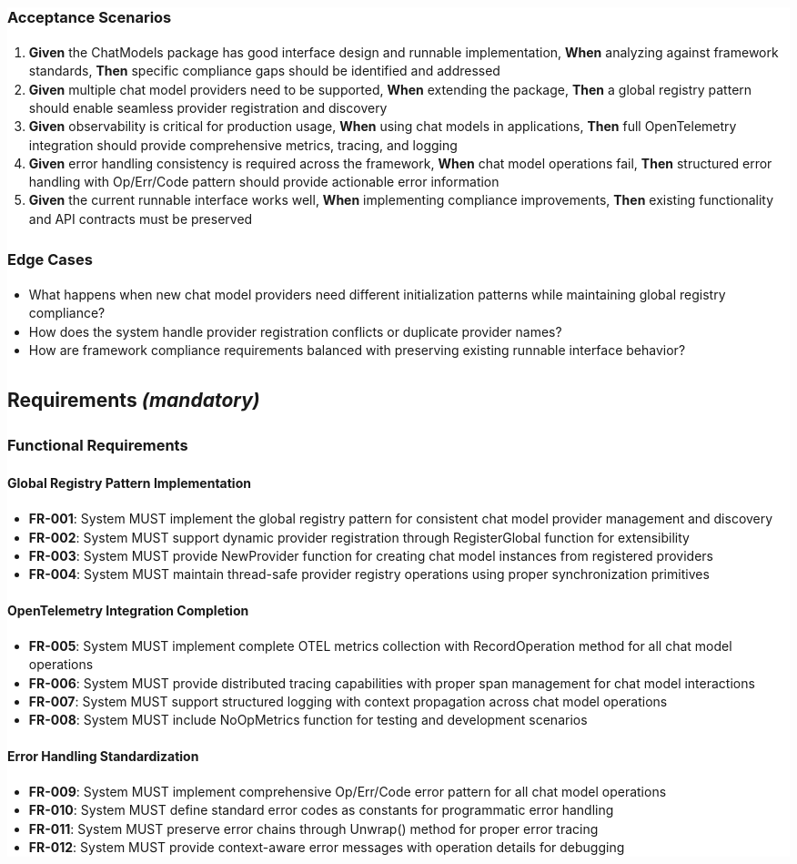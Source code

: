 ### Acceptance Scenarios
1. **Given** the ChatModels package has good interface design and runnable implementation, **When** analyzing against framework standards, **Then** specific compliance gaps should be identified and addressed
2. **Given** multiple chat model providers need to be supported, **When** extending the package, **Then** a global registry pattern should enable seamless provider registration and discovery
3. **Given** observability is critical for production usage, **When** using chat models in applications, **Then** full OpenTelemetry integration should provide comprehensive metrics, tracing, and logging
4. **Given** error handling consistency is required across the framework, **When** chat model operations fail, **Then** structured error handling with Op/Err/Code pattern should provide actionable error information
5. **Given** the current runnable interface works well, **When** implementing compliance improvements, **Then** existing functionality and API contracts must be preserved

### Edge Cases
- What happens when new chat model providers need different initialization patterns while maintaining global registry compliance?
- How does the system handle provider registration conflicts or duplicate provider names?
- How are framework compliance requirements balanced with preserving existing runnable interface behavior?

## Requirements *(mandatory)*

### Functional Requirements

#### Global Registry Pattern Implementation
- **FR-001**: System MUST implement the global registry pattern for consistent chat model provider management and discovery
- **FR-002**: System MUST support dynamic provider registration through RegisterGlobal function for extensibility
- **FR-003**: System MUST provide NewProvider function for creating chat model instances from registered providers
- **FR-004**: System MUST maintain thread-safe provider registry operations using proper synchronization primitives

#### OpenTelemetry Integration Completion  
- **FR-005**: System MUST implement complete OTEL metrics collection with RecordOperation method for all chat model operations
- **FR-006**: System MUST provide distributed tracing capabilities with proper span management for chat model interactions
- **FR-007**: System MUST support structured logging with context propagation across chat model operations  
- **FR-008**: System MUST include NoOpMetrics function for testing and development scenarios

#### Error Handling Standardization
- **FR-009**: System MUST implement comprehensive Op/Err/Code error pattern for all chat model operations
- **FR-010**: System MUST define standard error codes as constants for programmatic error handling
- **FR-011**: System MUST preserve error chains through Unwrap() method for proper error tracing
- **FR-012**: System MUST provide context-aware error messages with operation details for debugging
